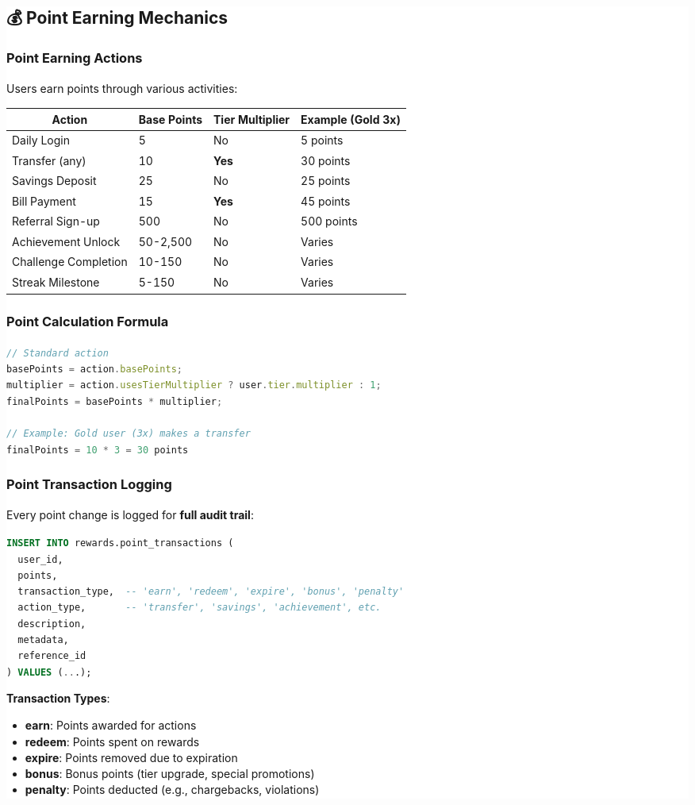 
## 💰 Point Earning Mechanics

### **Point Earning Actions**

Users earn points through various activities:

| Action | Base Points | Tier Multiplier | Example (Gold 3x) |
|--------|-------------|-----------------|-------------------|
| Daily Login | 5 | No | 5 points |
| Transfer (any) | 10 | **Yes** | 30 points |
| Savings Deposit | 25 | No | 25 points |
| Bill Payment | 15 | **Yes** | 45 points |
| Referral Sign-up | 500 | No | 500 points |
| Achievement Unlock | 50-2,500 | No | Varies |
| Challenge Completion | 10-150 | No | Varies |
| Streak Milestone | 5-150 | No | Varies |

### **Point Calculation Formula**

```typescript
// Standard action
basePoints = action.basePoints;
multiplier = action.usesTierMultiplier ? user.tier.multiplier : 1;
finalPoints = basePoints * multiplier;

// Example: Gold user (3x) makes a transfer
finalPoints = 10 * 3 = 30 points
```

### **Point Transaction Logging**

Every point change is logged for **full audit trail**:

```sql
INSERT INTO rewards.point_transactions (
  user_id,
  points,
  transaction_type,  -- 'earn', 'redeem', 'expire', 'bonus', 'penalty'
  action_type,       -- 'transfer', 'savings', 'achievement', etc.
  description,
  metadata,
  reference_id
) VALUES (...);
```

**Transaction Types**:
- **earn**: Points awarded for actions
- **redeem**: Points spent on rewards
- **expire**: Points removed due to expiration
- **bonus**: Bonus points (tier upgrade, special promotions)
- **penalty**: Points deducted (e.g., chargebacks, violations)
